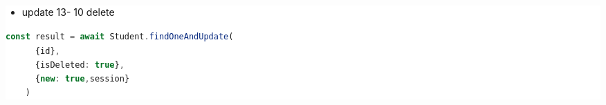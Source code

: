 - update 13- 10 delete

```ts
const result = await Student.findOneAndUpdate(
      {id},
      {isDeleted: true},
      {new: true,session}
    )
```
